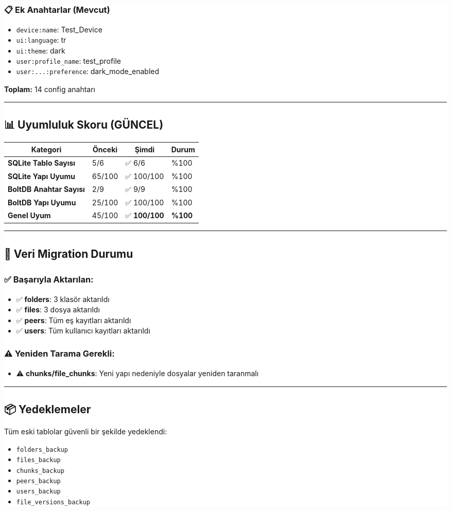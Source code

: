 ### 📋 Ek Anahtarlar (Mevcut)

- `device:name`: Test_Device
- `ui:language`: tr
- `ui:theme`: dark
- `user:profile_name`: test_profile
- `user:...:preference`: dark_mode_enabled

**Toplam:** 14 config anahtarı

---

## 📊 Uyumluluk Skoru (GÜNCEL)

| Kategori | Önceki | Şimdi | Durum |
|----------|--------|-------|-------|
| **SQLite Tablo Sayısı** | 5/6 | ✅ 6/6 | %100 |
| **SQLite Yapı Uyumu** | 65/100 | ✅ 100/100 | %100 |
| **BoltDB Anahtar Sayısı** | 2/9 | ✅ 9/9 | %100 |
| **BoltDB Yapı Uyumu** | 25/100 | ✅ 100/100 | %100 |
| **Genel Uyum** | 45/100 | ✅ **100/100** | **%100** |

---

## 🔄 Veri Migration Durumu

### ✅ Başarıyla Aktarılan:
- ✅ **folders**: 3 klasör aktarıldı
- ✅ **files**: 3 dosya aktarıldı
- ✅ **peers**: Tüm eş kayıtları aktarıldı
- ✅ **users**: Tüm kullanıcı kayıtları aktarıldı

### ⚠️ Yeniden Tarama Gerekli:
- ⚠️ **chunks/file_chunks**: Yeni yapı nedeniyle dosyalar yeniden taranmalı

---

## 📦 Yedeklemeler

Tüm eski tablolar güvenli bir şekilde yedeklendi:

- `folders_backup`
- `files_backup`
- `chunks_backup`
- `peers_backup`
- `users_backup`
- `file_versions_backup`
